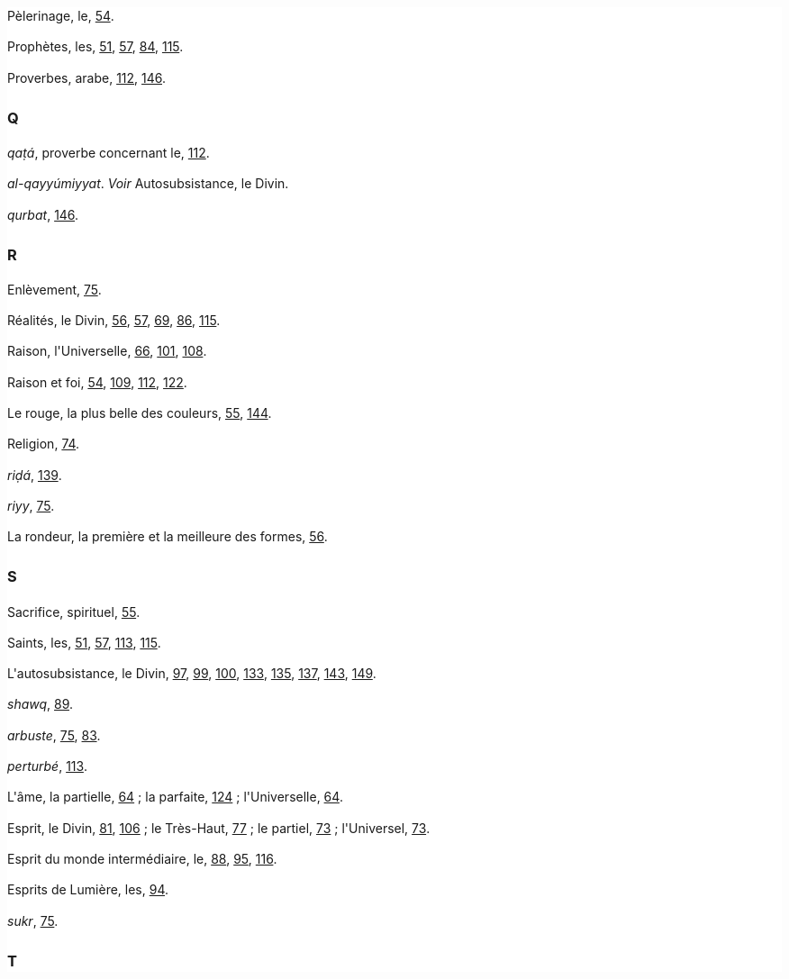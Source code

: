 Pèlerinage, le, [54](./3#p54).

Prophètes, les, [51](./2#p51), [57](./4#p57), [84](./18#p84), [115](./30#p115).

Proverbes, arabe, [112](./30#p112), [146](./59#p146).

### Q

_qaṭá_, proverbe concernant le, [112](./30#p112).

_al-qayyúmiyyat_. _Voir_ Autosubsistance, le Divin.

_qurbat_, [146](./59#p146).

### R

Enlèvement, [75](./14#p75).

Réalités, le Divin, [56](./3#p56), [57](./4#p57), [69](./11#p69), [86](./19#p86), [115](./30#p115).

Raison, l'Universelle, [66](./10#p66), [101](./25#p101), [108](./29#p108).

Raison et foi, [54](./3#p54), [109](./29#p109), [112](./30#p112), [122](./37#p122).

Le rouge, la plus belle des couleurs, [55](./3#p55), [144](./57#p144).

Religion, [74](./13#p74).

_riḍá_, [139](./52#p139).

_riyy_, [75](./14#p75).

La rondeur, la première et la meilleure des formes, [56](./3#p56).

### S

Sacrifice, spirituel, [55](./3#p55).

Saints, les, [51](./2#p51), [57](./4#p57), [113](./30#p113), [115](./30#p115).

L'autosubsistance, le Divin, [97](./24#p97), [99](./25#p99), [100](./25#p100), [133](./46#p133), [135](./48#p135), [137](./49#p137), [143](./56#p143), [149](./61#p149).

_shawq_, [89](./20#p89).

_arbuste_, [75](./14#p75), [83](./18#p83).

_perturbé_, [113](./30#p113).

L'âme, la partielle, [64](./9#p64) ; la parfaite, [124](./39#p124) ; l'Universelle, [64](./9#p64).

Esprit, le Divin, [81](./17#p81), [106](./28#p106) ; le Très-Haut, [77](./15#p77) ; le partiel, [73](./13#p73) ; l'Universel, [73](./13#p73).

Esprit du monde intermédiaire, le, [88](./20#p88), [95](./23#p95), [116](./30#p116).

Esprits de Lumière, les, [94](./23#p94).

_sukr_, [75](./14#p75).

### T
